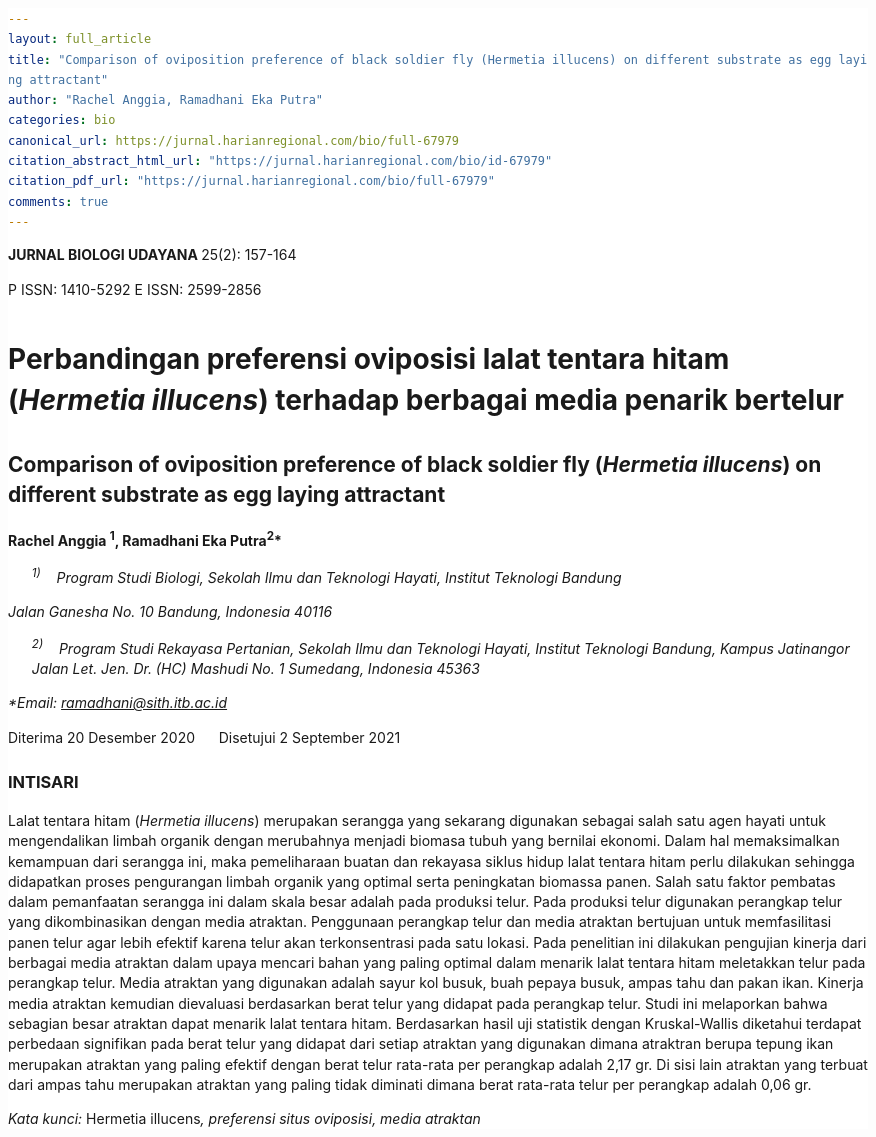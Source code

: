 ```yaml
---
layout: full_article
title: "Comparison of oviposition preference of black soldier fly (Hermetia illucens) on different substrate as egg laying attractant"
author: "Rachel Anggia, Ramadhani Eka Putra"
categories: bio
canonical_url: https://jurnal.harianregional.com/bio/full-67979 
citation_abstract_html_url: "https://jurnal.harianregional.com/bio/id-67979"
citation_pdf_url: "https://jurnal.harianregional.com/bio/full-67979"  
comments: true
---
```


<p><span class="font0" style="font-weight:bold;">JURNAL BIOLOGI UDAYANA </span><span class="font0">25(2): 157-164</span></p>
<p><span class="font0">P ISSN: 1410-5292 E ISSN: 2599-2856</span></p><a name="caption1"></a>
<h1><a name="bookmark0"></a><span class="font4" style="font-weight:bold;"><a name="bookmark1"></a>Perbandingan preferensi oviposisi lalat tentara hitam (</span><span class="font4" style="font-weight:bold;font-style:italic;">Hermetia illucens</span><span class="font4" style="font-weight:bold;">) terhadap berbagai media penarik bertelur</span></h1>
<h2><a name="bookmark2"></a><span class="font4"><a name="bookmark3"></a>Comparison of oviposition preference of black soldier fly (</span><span class="font4" style="font-style:italic;">Hermetia illucens</span><span class="font4">) on different substrate as egg laying attractant</span></h2>
<p><span class="font2" style="font-weight:bold;">Rachel Anggia <sup>1</sup>, Ramadhani Eka Putra<sup>2</sup>*</span></p>
<ul style="list-style:none;"><li>
<p><span class="font2" style="font-style:italic;"><sup>1)</sup> &nbsp;&nbsp;&nbsp;Program Studi Biologi, Sekolah Ilmu dan Teknologi Hayati, Institut Teknologi Bandung</span></p></li></ul>
<p><span class="font2" style="font-style:italic;">Jalan Ganesha No. 10 Bandung, Indonesia 40116</span></p>
<ul style="list-style:none;"><li>
<p><span class="font2" style="font-style:italic;"><sup>2)</sup> &nbsp;&nbsp;&nbsp;Program Studi Rekayasa Pertanian, Sekolah Ilmu dan Teknologi Hayati, Institut Teknologi Bandung, Kampus Jatinangor Jalan Let. Jen. Dr. (HC) Mashudi No. 1 Sumedang, Indonesia 45363</span></p></li></ul>
<p><span class="font2" style="font-style:italic;">*Email: </span><a href="mailto:ramadhani@sith.itb.ac.id"><span class="font2" style="font-style:italic;">ramadhani@sith.itb.ac.id</span></a></p>
<p><span class="font3">Diterima 20 Desember 2020 &nbsp;&nbsp;&nbsp;&nbsp;&nbsp;Disetujui 2 September 2021</span></p>
<h3><a name="bookmark4"></a><span class="font3" style="font-weight:bold;"><a name="bookmark5"></a>INTISARI</span></h3>
<p><span class="font3">Lalat tentara hitam (</span><span class="font3" style="font-style:italic;">Hermetia illucens</span><span class="font3">) merupakan serangga yang sekarang digunakan sebagai salah satu agen hayati untuk mengendalikan limbah organik dengan merubahnya menjadi biomasa tubuh yang bernilai ekonomi. Dalam hal memaksimalkan kemampuan dari serangga ini, maka pemeliharaan buatan dan rekayasa siklus hidup lalat tentara hitam perlu dilakukan sehingga didapatkan proses pengurangan limbah organik yang optimal serta peningkatan biomassa panen. Salah satu faktor pembatas dalam pemanfaatan serangga ini dalam skala besar adalah pada produksi telur. Pada produksi telur digunakan perangkap telur yang dikombinasikan dengan media atraktan. Penggunaan perangkap telur dan media atraktan bertujuan untuk memfasilitasi panen telur agar lebih efektif karena telur akan terkonsentrasi pada satu lokasi. Pada penelitian ini dilakukan pengujian kinerja dari berbagai media atraktan dalam upaya mencari bahan yang paling optimal dalam menarik lalat tentara hitam meletakkan telur pada perangkap telur. Media atraktan yang digunakan adalah sayur kol busuk, buah pepaya busuk, ampas tahu dan pakan ikan. Kinerja media atraktan kemudian dievaluasi berdasarkan berat telur yang didapat pada perangkap telur. Studi ini melaporkan bahwa sebagian besar atraktan dapat menarik lalat tentara hitam. Berdasarkan hasil uji statistik dengan Kruskal-Wallis diketahui terdapat perbedaan signifikan pada berat telur yang didapat dari setiap atraktan yang digunakan dimana atraktran berupa tepung ikan merupakan atraktan yang paling efektif dengan berat telur rata-rata per perangkap adalah 2,17 gr. Di sisi lain atraktan yang terbuat dari ampas tahu merupakan atraktan yang paling tidak diminati dimana berat rata-rata telur per perangkap adalah 0,06 gr.</span></p>
<p><span class="font3" style="font-style:italic;">Kata kunci:</span><span class="font3"> Hermetia illucens</span><span class="font3" style="font-style:italic;">, preferensi situs oviposisi, media atraktan</span></p>